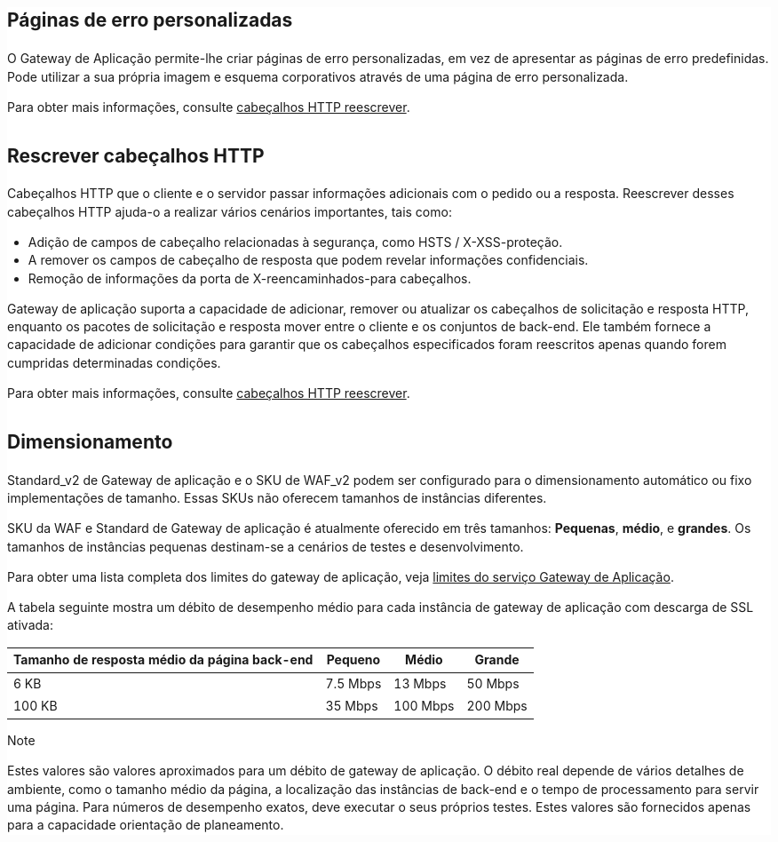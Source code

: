 ## <a name="custom-error-pages"></a>Páginas de erro personalizadas

O Gateway de Aplicação permite-lhe criar páginas de erro personalizadas, em vez de apresentar as páginas de erro predefinidas. Pode utilizar a sua própria imagem e esquema corporativos através de uma página de erro personalizada.

Para obter mais informações, consulte [cabeçalhos HTTP reescrever](rewrite-http-headers.md).

## <a name="rewrite-http-headers"></a>Rescrever cabeçalhos HTTP

Cabeçalhos HTTP que o cliente e o servidor passar informações adicionais com o pedido ou a resposta. Reescrever desses cabeçalhos HTTP ajuda-o a realizar vários cenários importantes, tais como:

- Adição de campos de cabeçalho relacionadas à segurança, como HSTS / X-XSS-proteção.
- A remover os campos de cabeçalho de resposta que podem revelar informações confidenciais.
- Remoção de informações da porta de X-reencaminhados-para cabeçalhos.

Gateway de aplicação suporta a capacidade de adicionar, remover ou atualizar os cabeçalhos de solicitação e resposta HTTP, enquanto os pacotes de solicitação e resposta mover entre o cliente e os conjuntos de back-end. Ele também fornece a capacidade de adicionar condições para garantir que os cabeçalhos especificados foram reescritos apenas quando forem cumpridas determinadas condições.

Para obter mais informações, consulte [cabeçalhos HTTP reescrever](rewrite-http-headers.md).

## <a name="sizing"></a>Dimensionamento

Standard_v2 de Gateway de aplicação e o SKU de WAF_v2 podem ser configurado para o dimensionamento automático ou fixo implementações de tamanho. Essas SKUs não oferecem tamanhos de instâncias diferentes.

SKU da WAF e Standard de Gateway de aplicação é atualmente oferecido em três tamanhos: **Pequenas**, **médio**, e **grandes**. Os tamanhos de instâncias pequenas destinam-se a cenários de testes e desenvolvimento.

Para obter uma lista completa dos limites do gateway de aplicação, veja [limites do serviço Gateway de Aplicação](../azure-subscription-service-limits.md?toc=%2fazure%2fapplication-gateway%2ftoc.json#application-gateway-limits).

A tabela seguinte mostra um débito de desempenho médio para cada instância de gateway de aplicação com descarga de SSL ativada:

| Tamanho de resposta médio da página back-end | Pequeno | Médio | Grande |
| --- | --- | --- | --- |
| 6 KB |7.5 Mbps |13 Mbps |50 Mbps |
| 100 KB |35 Mbps |100 Mbps |200 Mbps |

> [!NOTE]
> Estes valores são valores aproximados para um débito de gateway de aplicação. O débito real depende de vários detalhes de ambiente, como o tamanho médio da página, a localização das instâncias de back-end e o tempo de processamento para servir uma página. Para números de desempenho exatos, deve executar o seus próprios testes. Estes valores são fornecidos apenas para a capacidade orientação de planeamento.
